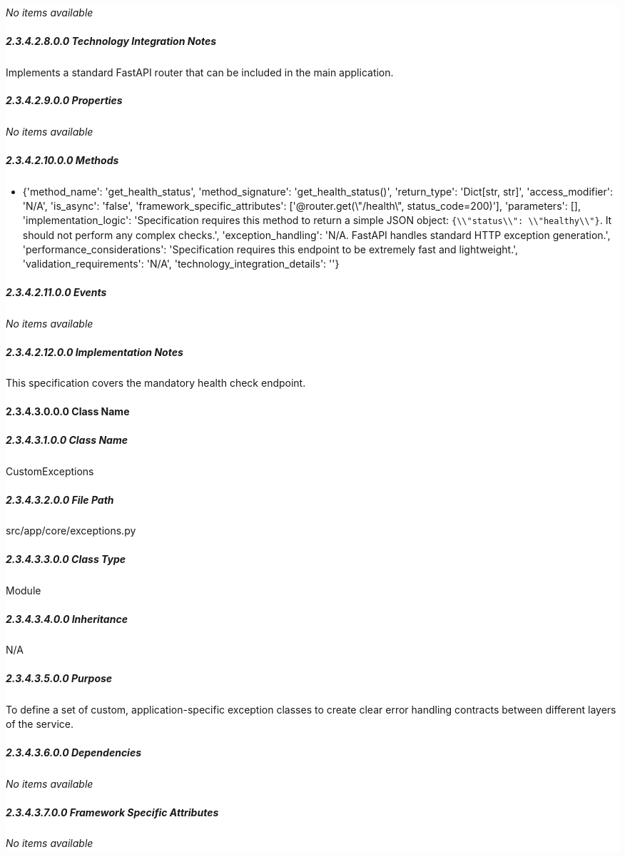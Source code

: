 *No items available*

##### 2.3.4.2.8.0.0 Technology Integration Notes

Implements a standard FastAPI router that can be included in the main application.

##### 2.3.4.2.9.0.0 Properties

*No items available*

##### 2.3.4.2.10.0.0 Methods

- {'method_name': 'get_health_status', 'method_signature': 'get_health_status()', 'return_type': 'Dict[str, str]', 'access_modifier': 'N/A', 'is_async': 'false', 'framework_specific_attributes': ['@router.get(\\"/health\\", status_code=200)'], 'parameters': [], 'implementation_logic': 'Specification requires this method to return a simple JSON object: `{\\"status\\": \\"healthy\\"}`. It should not perform any complex checks.', 'exception_handling': 'N/A. FastAPI handles standard HTTP exception generation.', 'performance_considerations': 'Specification requires this endpoint to be extremely fast and lightweight.', 'validation_requirements': 'N/A', 'technology_integration_details': ''}

##### 2.3.4.2.11.0.0 Events

*No items available*

##### 2.3.4.2.12.0.0 Implementation Notes

This specification covers the mandatory health check endpoint.

#### 2.3.4.3.0.0.0 Class Name

##### 2.3.4.3.1.0.0 Class Name

CustomExceptions

##### 2.3.4.3.2.0.0 File Path

src/app/core/exceptions.py

##### 2.3.4.3.3.0.0 Class Type

Module

##### 2.3.4.3.4.0.0 Inheritance

N/A

##### 2.3.4.3.5.0.0 Purpose

To define a set of custom, application-specific exception classes to create clear error handling contracts between different layers of the service.

##### 2.3.4.3.6.0.0 Dependencies

*No items available*

##### 2.3.4.3.7.0.0 Framework Specific Attributes

*No items available*
